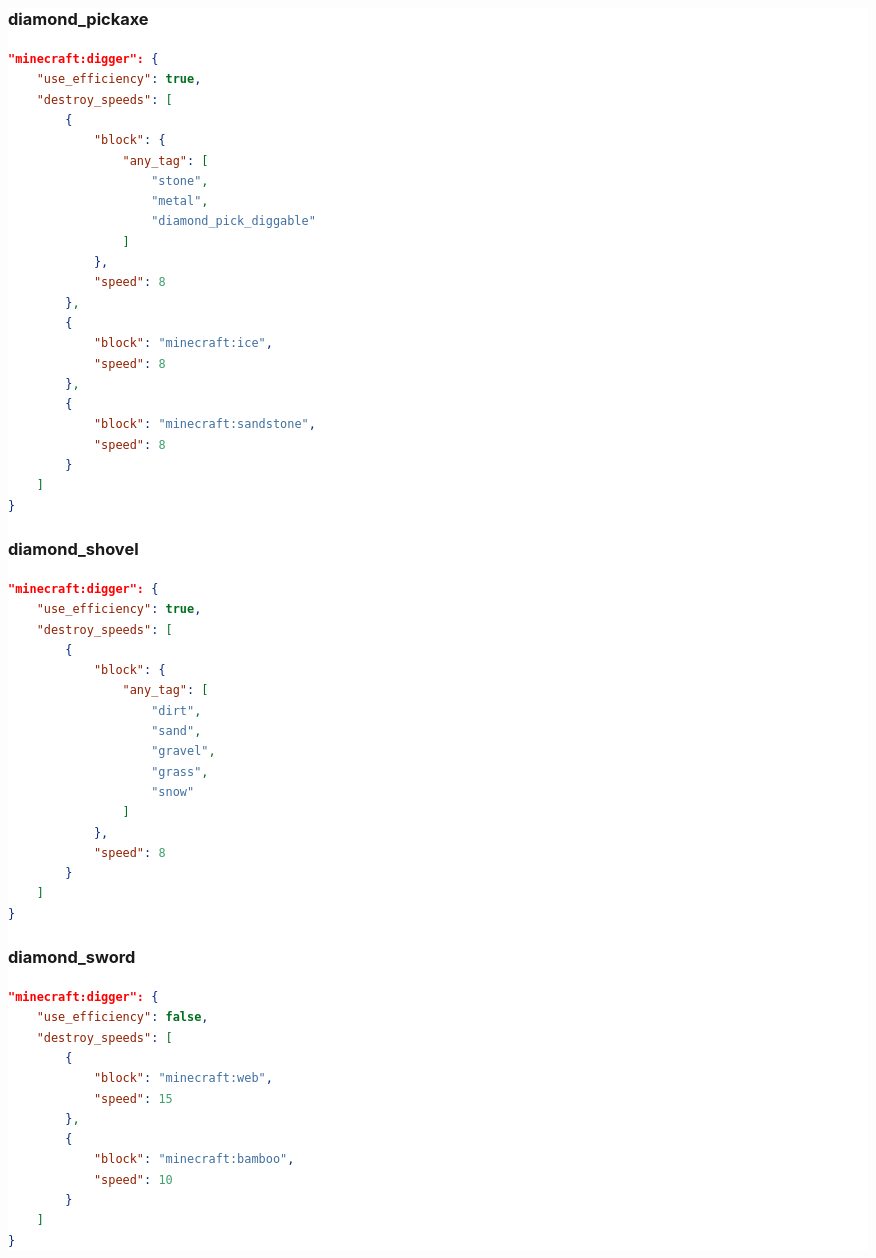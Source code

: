 ### diamond_pickaxe
```json
"minecraft:digger": {
    "use_efficiency": true,
    "destroy_speeds": [
        {
            "block": {
                "any_tag": [
                    "stone",
                    "metal",
                    "diamond_pick_diggable"
                ]
            },
            "speed": 8
        },
        {
            "block": "minecraft:ice",
            "speed": 8
        },
        {
            "block": "minecraft:sandstone",
            "speed": 8
        }
    ]
}
```

### diamond_shovel
```json
"minecraft:digger": {
    "use_efficiency": true,
    "destroy_speeds": [
        {
            "block": {
                "any_tag": [
                    "dirt",
                    "sand",
                    "gravel",
                    "grass",
                    "snow"
                ]
            },
            "speed": 8
        }
    ]
}
```

### diamond_sword
```json
"minecraft:digger": {
    "use_efficiency": false,
    "destroy_speeds": [
        {
            "block": "minecraft:web",
            "speed": 15
        },
        {
            "block": "minecraft:bamboo",
            "speed": 10
        }
    ]
}
```